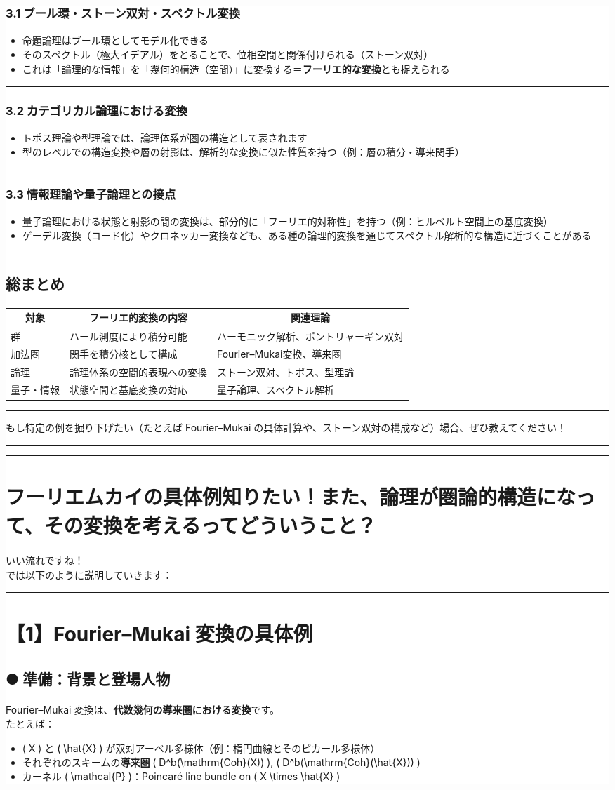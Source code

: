 ### 3.1 ブール環・ストーン双対・スペクトル変換
- 命題論理はブール環としてモデル化できる
- そのスペクトル（極大イデアル）をとることで、位相空間と関係付けられる（ストーン双対）
- これは「論理的な情報」を「幾何的構造（空間）」に変換する＝**フーリエ的な変換**とも捉えられる

---

### 3.2 カテゴリカル論理における変換
- トポス理論や型理論では、論理体系が圏の構造として表されます
- 型のレベルでの構造変換や層の射影は、解析的な変換に似た性質を持つ（例：層の積分・導来関手）

---

### 3.3 情報理論や量子論理との接点
- 量子論理における状態と射影の間の変換は、部分的に「フーリエ的対称性」を持つ（例：ヒルベルト空間上の基底変換）
- ゲーデル変換（コード化）やクロネッカー変換なども、ある種の論理的変換を通じてスペクトル解析的な構造に近づくことがある

---

## 総まとめ

| 対象 | フーリエ的変換の内容 | 関連理論 |
|------|------------------|-----------|
| 群 | ハール測度により積分可能 | ハーモニック解析、ポントリャーギン双対 |
| 加法圏 | 関手を積分核として構成 | Fourier–Mukai変換、導来圏 |
| 論理 | 論理体系の空間的表現への変換 | ストーン双対、トポス、型理論 |
| 量子・情報 | 状態空間と基底変換の対応 | 量子論理、スペクトル解析 |

---

もし特定の例を掘り下げたい（たとえば Fourier–Mukai の具体計算や、ストーン双対の構成など）場合、ぜひ教えてください！

---
---

# フーリエムカイの具体例知りたい！また、論理が圏論的構造になって、その変換を考えるってどういうこと？
いい流れですね！  
では以下のように説明していきます：

---

# 【1】Fourier–Mukai 変換の**具体例**
## ● 準備：背景と登場人物
Fourier–Mukai 変換は、**代数幾何の導来圏における変換**です。  
たとえば：
- \( X \) と \( \hat{X} \) が双対アーベル多様体（例：楕円曲線とそのピカール多様体）
- それぞれのスキームの**導来圏** \( D^b(\mathrm{Coh}(X)) \), \( D^b(\mathrm{Coh}(\hat{X})) \)
- カーネル \( \mathcal{P} \)：Poincaré line bundle on \( X \times \hat{X} \)

